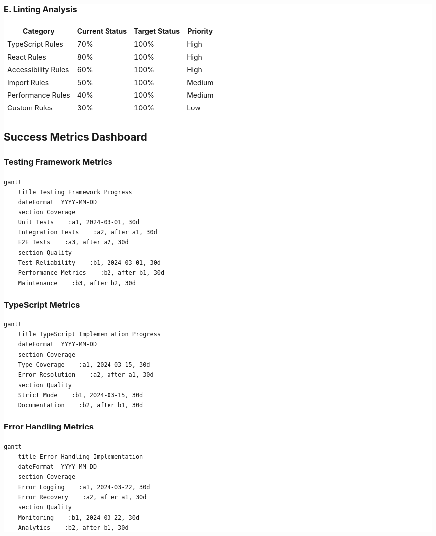 ### E. Linting Analysis

| Category | Current Status | Target Status | Priority |
|----------|---------------|---------------|----------|
| TypeScript Rules | 70% | 100% | High |
| React Rules | 80% | 100% | High |
| Accessibility Rules | 60% | 100% | High |
| Import Rules | 50% | 100% | Medium |
| Performance Rules | 40% | 100% | Medium |
| Custom Rules | 30% | 100% | Low |

## Success Metrics Dashboard

### Testing Framework Metrics
```mermaid
gantt
    title Testing Framework Progress
    dateFormat  YYYY-MM-DD
    section Coverage
    Unit Tests    :a1, 2024-03-01, 30d
    Integration Tests    :a2, after a1, 30d
    E2E Tests    :a3, after a2, 30d
    section Quality
    Test Reliability    :b1, 2024-03-01, 30d
    Performance Metrics    :b2, after b1, 30d
    Maintenance    :b3, after b2, 30d
```

### TypeScript Metrics
```mermaid
gantt
    title TypeScript Implementation Progress
    dateFormat  YYYY-MM-DD
    section Coverage
    Type Coverage    :a1, 2024-03-15, 30d
    Error Resolution    :a2, after a1, 30d
    section Quality
    Strict Mode    :b1, 2024-03-15, 30d
    Documentation    :b2, after b1, 30d
```

### Error Handling Metrics
```mermaid
gantt
    title Error Handling Implementation
    dateFormat  YYYY-MM-DD
    section Coverage
    Error Logging    :a1, 2024-03-22, 30d
    Error Recovery    :a2, after a1, 30d
    section Quality
    Monitoring    :b1, 2024-03-22, 30d
    Analytics    :b2, after b1, 30d
```
